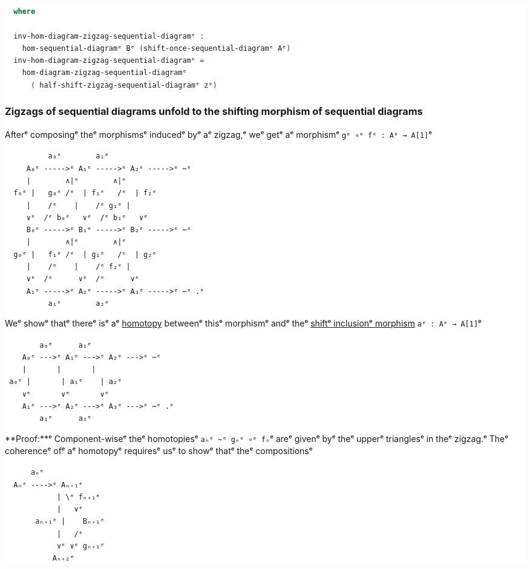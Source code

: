 ```agda
  where

  inv-hom-diagram-zigzag-sequential-diagramᵉ :
    hom-sequential-diagramᵉ Bᵉ (shift-once-sequential-diagramᵉ Aᵉ)
  inv-hom-diagram-zigzag-sequential-diagramᵉ =
    hom-diagram-zigzag-sequential-diagramᵉ
      ( half-shift-zigzag-sequential-diagramᵉ zᵉ)
```

### Zigzags of sequential diagrams unfold to the shifting morphism of sequential diagrams

Afterᵉ composingᵉ theᵉ morphismsᵉ inducedᵉ byᵉ aᵉ zigzag,ᵉ weᵉ getᵉ aᵉ morphismᵉ
`gᵉ ∘ᵉ fᵉ : Aᵉ → A[1]`ᵉ

```text
          a₀ᵉ        a₁ᵉ
     A₀ᵉ ----->ᵉ A₁ᵉ ----->ᵉ A₂ᵉ ----->ᵉ ⋯ᵉ
     |        ∧|ᵉ        ∧|ᵉ
  f₀ᵉ |   g₀ᵉ /ᵉ  | f₁ᵉ   /ᵉ  | f₂ᵉ
     |    /ᵉ    |    /ᵉ g₁ᵉ |
     ∨ᵉ  /ᵉ b₀ᵉ   ∨ᵉ  /ᵉ b₁ᵉ   ∨ᵉ
     B₀ᵉ ----->ᵉ B₁ᵉ ----->ᵉ B₂ᵉ ----->ᵉ ⋯ᵉ
     |        ∧|ᵉ        ∧|ᵉ
  g₀ᵉ |   f₁ᵉ /ᵉ  | g₁ᵉ   /ᵉ  | g₂ᵉ
     |    /ᵉ    |    /ᵉ f₂ᵉ |
     ∨ᵉ  /ᵉ      ∨ᵉ  /ᵉ      ∨ᵉ
     A₁ᵉ ----->ᵉ A₂ᵉ ----->ᵉ A₃ᵉ ----->ᵉ ⋯ᵉ .ᵉ
          a₁ᵉ        a₂ᵉ
```

Weᵉ showᵉ thatᵉ thereᵉ isᵉ aᵉ
[homotopy](synthetic-homotopy-theory.morphisms-sequential-diagrams.mdᵉ) betweenᵉ
thisᵉ morphismᵉ andᵉ theᵉ
[shiftᵉ inclusionᵉ morphism](synthetic-homotopy-theory.shifts-sequential-diagrams.mdᵉ)
`aᵉ : Aᵉ → A[1]`ᵉ

```text
        a₀ᵉ      a₁ᵉ
    A₀ᵉ --->ᵉ A₁ᵉ --->ᵉ A₂ᵉ --->ᵉ ⋯ᵉ
    |       |       |
 a₀ᵉ |       | a₁ᵉ    | a₂ᵉ
    ∨ᵉ       ∨ᵉ       ∨ᵉ
    A₁ᵉ --->ᵉ A₂ᵉ --->ᵉ A₃ᵉ --->ᵉ ⋯ᵉ .ᵉ
        a₁ᵉ      a₂ᵉ
```

**Proof:**ᵉ Component-wiseᵉ theᵉ homotopiesᵉ `aₙᵉ ~ᵉ gₙᵉ ∘ᵉ fₙ`ᵉ areᵉ givenᵉ byᵉ theᵉ upperᵉ
trianglesᵉ in theᵉ zigzag.ᵉ Theᵉ coherenceᵉ ofᵉ aᵉ homotopyᵉ requiresᵉ usᵉ to showᵉ thatᵉ
theᵉ compositionsᵉ

```text
      aₙᵉ
  Aₙᵉ ---->ᵉ Aₙ₊₁ᵉ
            | \ᵉ fₙ₊₁ᵉ
            |   ∨ᵉ
       aₙ₊₁ᵉ |    Bₙ₊₁ᵉ
            |   /ᵉ
            ∨ᵉ ∨ᵉ gₙ₊₁ᵉ
           Aₙ₊₂ᵉ
```
